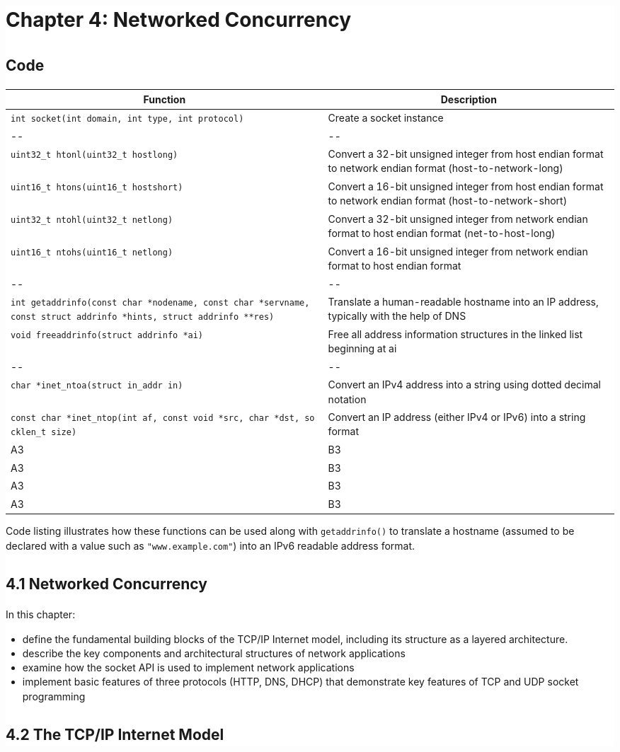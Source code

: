 # Chapter 4: Networked Concurrency

## Code


Function | Description 
---------|----------
 `int socket(int domain, int type, int protocol)` | Create a socket instance
 -- | --
 `uint32_t htonl(uint32_t hostlong)` | Convert a 32-bit unsigned integer from host endian format to network endian format (host-to-network-long)
 `uint16_t htons(uint16_t hostshort)` | Convert a 16-bit unsigned integer from host endian format to network endian format (host-to-network-short)
 `uint32_t ntohl(uint32_t netlong)` | Convert a 32-bit unsigned integer from network endian format to host endian format (net-to-host-long)
 `uint16_t ntohs(uint16_t netlong)` | Convert a 16-bit unsigned integer from network endian format to host endian format
 -- | --
 `int getaddrinfo(const char *nodename, const char *servname, const struct addrinfo *hints, struct addrinfo **res)` | Translate a human-readable hostname into an IP address, typically with the help of DNS
 `void freeaddrinfo(struct addrinfo *ai)` | Free all address information structures in the linked list beginning at ai
 -- | --
 `char *inet_ntoa(struct in_addr in)` | Convert an IPv4 address into a string using dotted decimal notation
 `const char *inet_ntop(int af, const void *src, char *dst, socklen_t size)` | Convert an IP address (either IPv4 or IPv6) into a string format
 A3 | B3
 A3 | B3
 A3 | B3
 A3 | B3 

 Code listing illustrates how these functions can be used along with `getaddrinfo()` to translate a hostname (assumed to be declared with a value such as `"www.example.com"`) into an IPv6 readable address format.



## 4.1 Networked Concurrency

In this chapter:
- define the fundamental building blocks of the TCP/IP Internet model, including its structure as a layered architecture.
- describe the key components and architectural structures of network applications
- examine how the socket API is used to implement network applications
- implement basic features of three protocols (HTTP, DNS, DHCP) that demonstrate key features of TCP and UDP socket programming

## 4.2 The TCP/IP Internet Model
